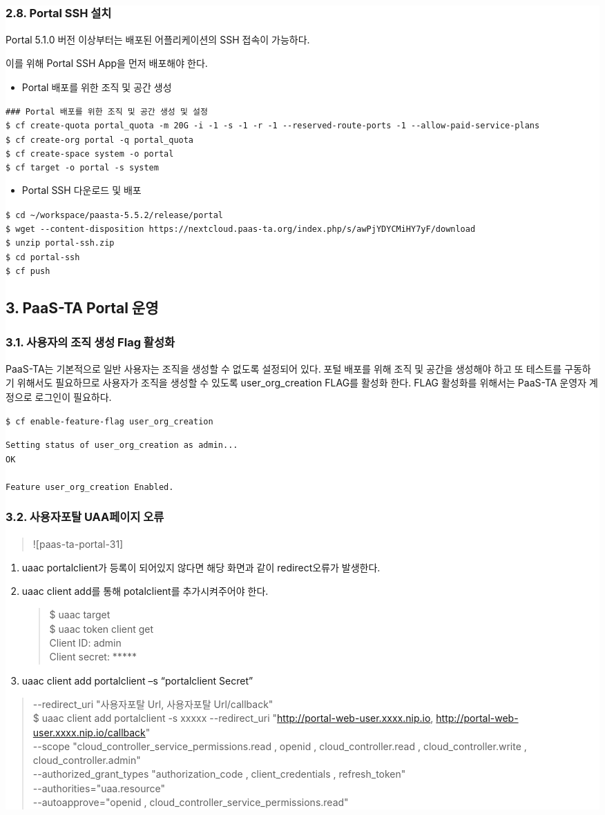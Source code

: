 ### <div id="2.8"/> 2.8. Portal SSH 설치

Portal 5.1.0 버전 이상부터는 배포된 어플리케이션의 SSH 접속이 가능하다.

이를 위해 Portal SSH App을 먼저 배포해야 한다.

- Portal 배포를 위한 조직 및 공간 생성
```
### Portal 배포를 위한 조직 및 공간 생성 및 설정 
$ cf create-quota portal_quota -m 20G -i -1 -s -1 -r -1 --reserved-route-ports -1 --allow-paid-service-plans
$ cf create-org portal -q portal_quota
$ cf create-space system -o portal  
$ cf target -o portal -s system
```


- Portal SSH 다운로드 및 배포
```
$ cd ~/workspace/paasta-5.5.2/release/portal
$ wget --content-disposition https://nextcloud.paas-ta.org/index.php/s/awPjYDYCMiHY7yF/download
$ unzip portal-ssh.zip
$ cd portal-ssh
$ cf push
```


## <div id="3"/>3. PaaS-TA Portal 운영

### <div id="3.1"/> 3.1. 사용자의 조직 생성 Flag 활성화 

PaaS-TA는 기본적으로 일반 사용자는 조직을 생성할 수 없도록 설정되어 있다. 포털 배포를 위해 조직 및 공간을 생성해야 하고 또 테스트를 구동하기 위해서도 필요하므로 사용자가 조직을 생성할 수 있도록 user_org_creation FLAG를 활성화 한다. FLAG 활성화를 위해서는 PaaS-TA 운영자 계정으로 로그인이 필요하다.

```
$ cf enable-feature-flag user_org_creation
```
```
Setting status of user_org_creation as admin...
OK

Feature user_org_creation Enabled.
```

### <div id="3.2"/> 3.2. 사용자포탈 UAA페이지 오류
>![paas-ta-portal-31]
1. uaac portalclient가 등록이 되어있지 않다면 해당 화면과 같이 redirect오류가 발생한다.
2. uaac client add를 통해 potalclient를 추가시켜주어야 한다.
    > $ uaac target\
    $ uaac token client get\
        Client ID:  admin\
        Client secret:  *****
        
3. uaac client add portalclient –s “portalclient Secret” 
>--redirect_uri "사용자포탈 Url, 사용자포탈 Url/callback"\
$ uaac client add portalclient -s xxxxx --redirect_uri "http://portal-web-user.xxxx.nip.io, http://portal-web-user.xxxx.nip.io/callback" \
--scope "cloud_controller_service_permissions.read , openid , cloud_controller.read , cloud_controller.write , cloud_controller.admin" \
--authorized_grant_types "authorization_code , client_credentials , refresh_token" \
--authorities="uaa.resource" \
--autoapprove="openid , cloud_controller_service_permissions.read"
